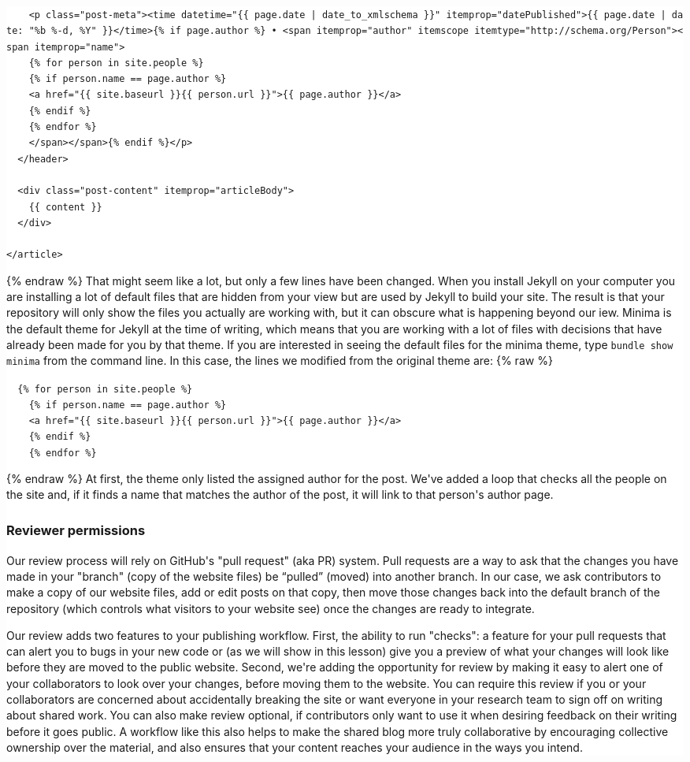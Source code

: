 ```
    <p class="post-meta"><time datetime="{{ page.date | date_to_xmlschema }}" itemprop="datePublished">{{ page.date | date: "%b %-d, %Y" }}</time>{% if page.author %} • <span itemprop="author" itemscope itemtype="http://schema.org/Person"><span itemprop="name">
    {% for person in site.people %}
    {% if person.name == page.author %}
    <a href="{{ site.baseurl }}{{ person.url }}">{{ page.author }}</a>
    {% endif %}
    {% endfor %}
    </span></span>{% endif %}</p>
  </header>

  <div class="post-content" itemprop="articleBody">
    {{ content }}
  </div>

</article>
```
{% endraw %}
That might seem like a lot, but only a few lines have been changed. When you install Jekyll on your computer you are installing a lot of default files that are hidden from your view but are used by Jekyll to build your site. The result is that your repository will only show the files you actually are working with, but it can obscure what is happening beyond our iew. Minima is the default theme for Jekyll at the time of writing, which means that you are working with a lot of files with decisions that have already been made for you by that theme. If you are interested in seeing the default files for the minima theme, type `bundle show minima` from the command line. In this case, the lines we modified from the original theme are:
{% raw %}
```
  {% for person in site.people %}
    {% if person.name == page.author %}
    <a href="{{ site.baseurl }}{{ person.url }}">{{ page.author }}</a>
    {% endif %}
    {% endfor %}
```
{% endraw %}
At first, the theme only listed the assigned author for the post. We've added a loop that checks all the people on the site and, if it finds a name that matches the author of the post, it will link to that person's author page.

### Reviewer permissions
Our review process will rely on GitHub's "pull request" (aka PR) system. Pull requests are a way to ask that the changes you have made in your "branch" (copy of the website files) be “pulled” (moved) into another branch. In our case, we ask contributors to make a copy of our website files, add or edit posts on that copy, then move those changes back into the default branch of the repository (which controls what visitors to your website see) once the changes are ready to integrate.

Our review adds two features to your publishing workflow. First, the ability to run "checks": a feature for your pull requests that can alert you to bugs in your new code or (as we will show in this lesson) give you a preview of what your changes will look like before they are moved to the public website. Second, we're adding the opportunity for review by making it easy to alert one of your collaborators to look over your changes, before moving them to the website. You can require this review if you or your collaborators are concerned about accidentally breaking the site or want everyone in your research team to sign off on writing about shared work. You can also make review optional, if contributors only want to use it when desiring feedback on their writing before it goes public. A workflow like this also helps to make the shared blog more truly collaborative by encouraging collective ownership over the material, and also ensures that your content reaches your audience in the ways you intend.
